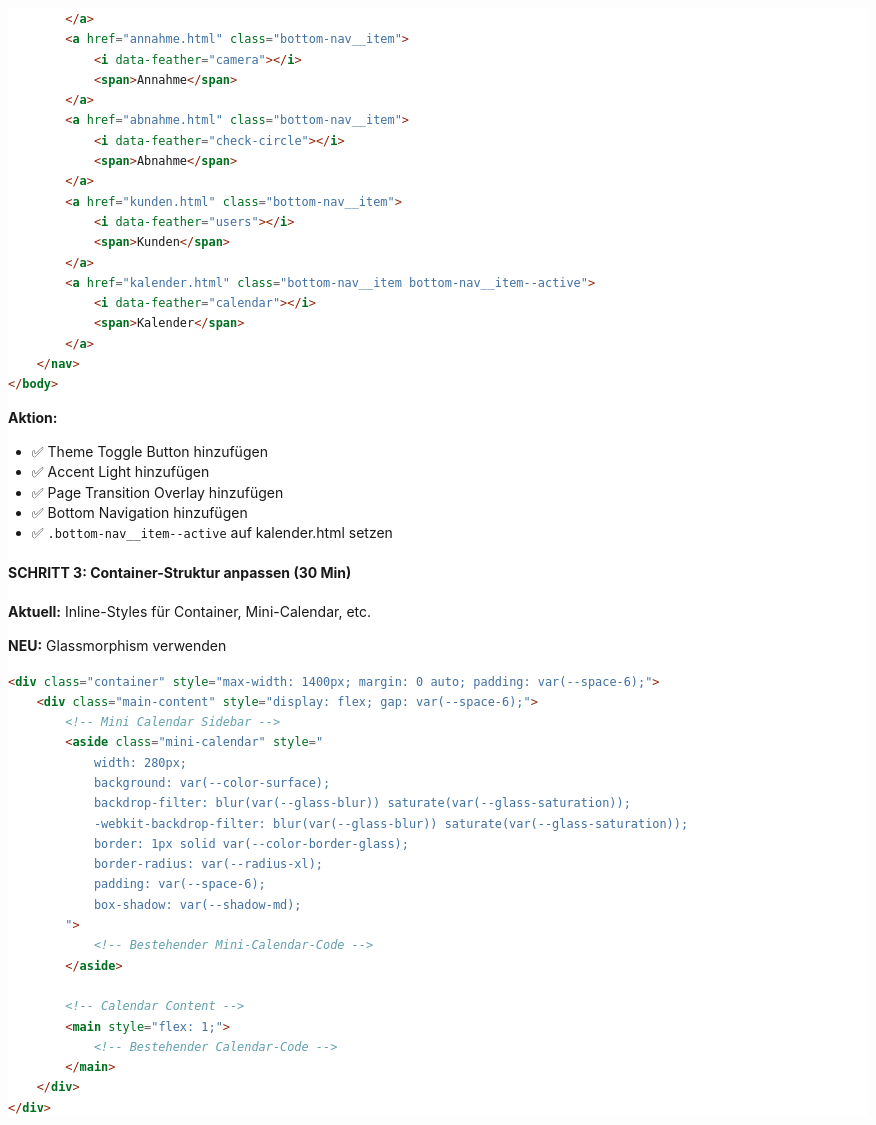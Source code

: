 ```html
        </a>
        <a href="annahme.html" class="bottom-nav__item">
            <i data-feather="camera"></i>
            <span>Annahme</span>
        </a>
        <a href="abnahme.html" class="bottom-nav__item">
            <i data-feather="check-circle"></i>
            <span>Abnahme</span>
        </a>
        <a href="kunden.html" class="bottom-nav__item">
            <i data-feather="users"></i>
            <span>Kunden</span>
        </a>
        <a href="kalender.html" class="bottom-nav__item bottom-nav__item--active">
            <i data-feather="calendar"></i>
            <span>Kalender</span>
        </a>
    </nav>
</body>
```

**Aktion:**
- ✅ Theme Toggle Button hinzufügen
- ✅ Accent Light hinzufügen
- ✅ Page Transition Overlay hinzufügen
- ✅ Bottom Navigation hinzufügen
- ✅ `.bottom-nav__item--active` auf kalender.html setzen

#### SCHRITT 3: Container-Struktur anpassen (30 Min)

**Aktuell:** Inline-Styles für Container, Mini-Calendar, etc.

**NEU:** Glassmorphism verwenden

```html
<div class="container" style="max-width: 1400px; margin: 0 auto; padding: var(--space-6);">
    <div class="main-content" style="display: flex; gap: var(--space-6);">
        <!-- Mini Calendar Sidebar -->
        <aside class="mini-calendar" style="
            width: 280px;
            background: var(--color-surface);
            backdrop-filter: blur(var(--glass-blur)) saturate(var(--glass-saturation));
            -webkit-backdrop-filter: blur(var(--glass-blur)) saturate(var(--glass-saturation));
            border: 1px solid var(--color-border-glass);
            border-radius: var(--radius-xl);
            padding: var(--space-6);
            box-shadow: var(--shadow-md);
        ">
            <!-- Bestehender Mini-Calendar-Code -->
        </aside>

        <!-- Calendar Content -->
        <main style="flex: 1;">
            <!-- Bestehender Calendar-Code -->
        </main>
    </div>
</div>
```
